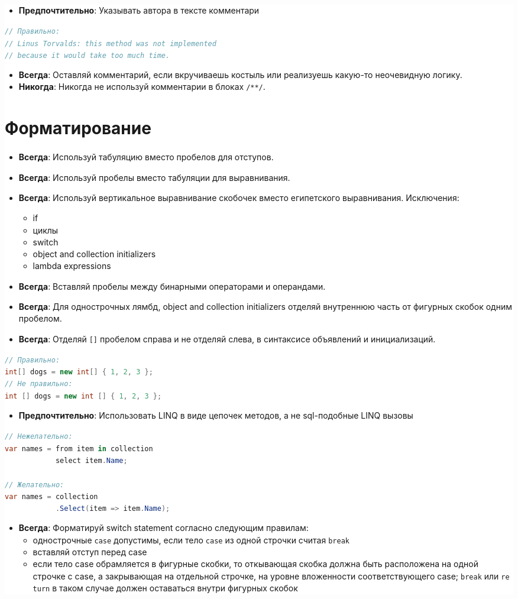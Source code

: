 - **Предпочтительно**: Указывать автора в тексте комментари

```csharp
// Правильно:
// Linus Torvalds: this method was not implemented
// because it would take too much time.
```

- **Всегда**: Оставляй комментарий, если вкручиваешь костыль или реализуешь какую-то неочевидную логику.
- **Никогда**: Никогда не используй комментарии в блоках `/**/`.

# Форматирование

- **Всегда**: Используй табуляцию вместо пробелов для отступов.
- **Всегда**: Используй пробелы вместо табуляции для выравнивания.
- **Всегда**: Используй вертикальное выравнивание скобочек вместо египетского выравнивания.
Исключения:
    - if
    - циклы
    - switch
    - object and collection initializers
    - lambda expressions


- **Всегда**: Вставляй пробелы между бинарными операторами и операндами.

- **Всегда**: Для однострочных лямбд, object and collection initializers отделяй внутреннюю часть от фигурных скобок одним пробелом.

- **Всегда**: Отделяй `[]` пробелом справа и не отделяй слева, в синтаксисе объявлений и инициализаций.

```csharp
// Правильно:
int[] dogs = new int[] { 1, 2, 3 };
// Не правильно:
int [] dogs = new int [] { 1, 2, 3 };
```

- **Предпочтительно**: Использовать LINQ в виде цепочек методов, а не sql-подобные LINQ вызовы

```csharp
// Нежелательно:
var names = from item in collection
            select item.Name;

// Желательно:
var names = collection
            .Select(item => item.Name);
```

- **Всегда**: Форматируй switch statement согласно следующим правилам:
  - однострочные `case` допустимы, если тело `case` из одной строчки считая `break`
  - вставляй отступ перед case
  - если тело case обрамляется в фигурные скобки, то откывающая скобка должна быть расположена на одной строчке с case, а закрывающая на отдельной строчке, на уровне вложенности соответствующего case; `break` или `return` в таком случае должен оставаться внутри фигурных скобок
